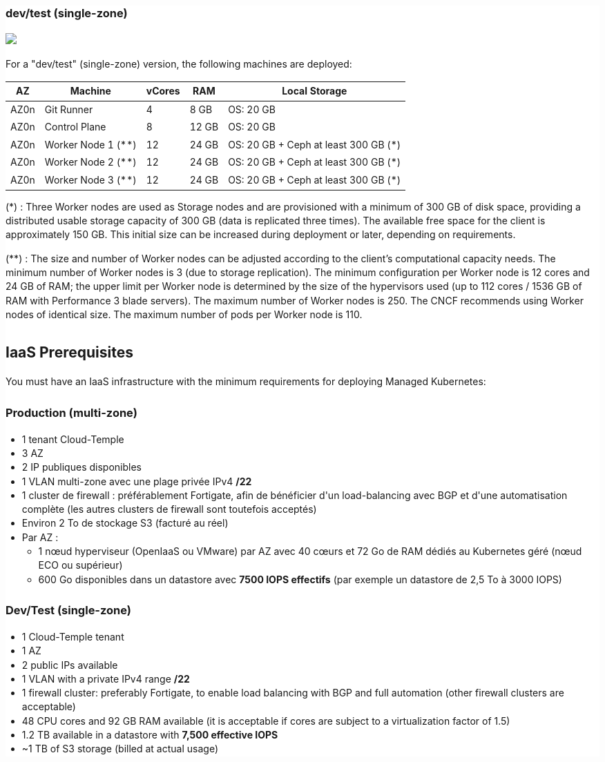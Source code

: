 ### dev/test (single-zone)
<img src={archi_overview_1az} />

For a "dev/test" (single-zone) version, the following machines are deployed:

| **AZ** | **Machine**        | **vCores** | **RAM** | **Local Storage**                  |
| ------ | ------------------ | ---------- | ------- | ---------------------------------- |
| AZ0n   | Git Runner         | 4          | 8 GB    | OS: 20 GB                          |
| AZ0n   | Control Plane      | 8          | 12 GB   | OS: 20 GB                          |
| AZ0n   | Worker Node 1 (**) | 12         | 24 GB   | OS: 20 GB + Ceph at least 300 GB (*) |
| AZ0n   | Worker Node 2 (**) | 12         | 24 GB   | OS: 20 GB + Ceph at least 300 GB (*) |
| AZ0n   | Worker Node 3 (**) | 12         | 24 GB   | OS: 20 GB + Ceph at least 300 GB (*) |

(*) : Three Worker nodes are used as Storage nodes and are provisioned with a minimum of 300 GB of disk space, providing a distributed usable storage capacity of 300 GB (data is replicated three times). The available free space for the client is approximately 150 GB. This initial size can be increased during deployment or later, depending on requirements.

(**) : The size and number of Worker nodes can be adjusted according to the client’s computational capacity needs. The minimum number of Worker nodes is 3 (due to storage replication). The minimum configuration per Worker node is 12 cores and 24 GB of RAM; the upper limit per Worker node is determined by the size of the hypervisors used (up to 112 cores / 1536 GB of RAM with Performance 3 blade servers). The maximum number of Worker nodes is 250. The CNCF recommends using Worker nodes of identical size. The maximum number of pods per Worker node is 110.

## IaaS Prerequisites

You must have an IaaS infrastructure with the minimum requirements for deploying Managed Kubernetes:

### Production (multi-zone)

- 1 tenant Cloud-Temple
- 3 AZ
- 2 IP publiques disponibles
- 1 VLAN multi-zone avec une plage privée IPv4 **/22**
- 1 cluster de firewall : préférablement Fortigate, afin de bénéficier d'un load-balancing avec BGP et d'une automatisation complète (les autres clusters de firewall sont toutefois acceptés)
- Environ 2 To de stockage S3 (facturé au réel)
- Par AZ :
    - 1 nœud hyperviseur (OpenIaaS ou VMware) par AZ avec 40 cœurs et 72 Go de RAM dédiés au Kubernetes géré (nœud ECO ou supérieur)
    - 600 Go disponibles dans un datastore avec **7500 IOPS effectifs** (par exemple un datastore de 2,5 To à 3000 IOPS)

### Dev/Test (single-zone)

- 1 Cloud-Temple tenant
- 1 AZ
- 2 public IPs available
- 1 VLAN with a private IPv4 range **/22**
- 1 firewall cluster: preferably Fortigate, to enable load balancing with BGP and full automation (other firewall clusters are acceptable)
- 48 CPU cores and 92 GB RAM available (it is acceptable if cores are subject to a virtualization factor of 1.5)
- 1.2 TB available in a datastore with **7,500 effective IOPS**
- ~1 TB of S3 storage (billed at actual usage)